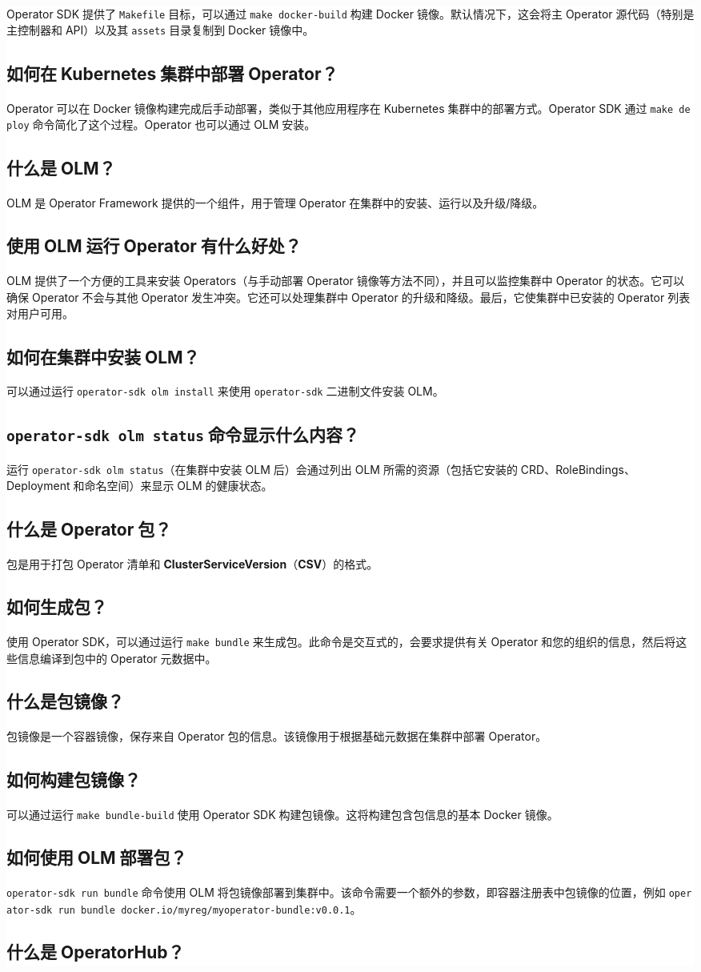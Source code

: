 Operator SDK 提供了 `Makefile` 目标，可以通过 `make docker-build` 构建 Docker 镜像。默认情况下，这会将主 Operator 源代码（特别是主控制器和 API）以及其 `assets` 目录复制到 Docker 镜像中。

## 如何在 Kubernetes 集群中部署 Operator？

Operator 可以在 Docker 镜像构建完成后手动部署，类似于其他应用程序在 Kubernetes 集群中的部署方式。Operator SDK 通过 `make deploy` 命令简化了这个过程。Operator 也可以通过 OLM 安装。

## 什么是 OLM？

OLM 是 Operator Framework 提供的一个组件，用于管理 Operator 在集群中的安装、运行以及升级/降级。

## 使用 OLM 运行 Operator 有什么好处？

OLM 提供了一个方便的工具来安装 Operators（与手动部署 Operator 镜像等方法不同），并且可以监控集群中 Operator 的状态。它可以确保 Operator 不会与其他 Operator 发生冲突。它还可以处理集群中 Operator 的升级和降级。最后，它使集群中已安装的 Operator 列表对用户可用。

## 如何在集群中安装 OLM？

可以通过运行 `operator-sdk olm install` 来使用 `operator-sdk` 二进制文件安装 OLM。

## `operator-sdk olm status` 命令显示什么内容？

运行 `operator-sdk olm status`（在集群中安装 OLM 后）会通过列出 OLM 所需的资源（包括它安装的 CRD、RoleBindings、Deployment 和命名空间）来显示 OLM 的健康状态。

## 什么是 Operator 包？

包是用于打包 Operator 清单和 **ClusterServiceVersion**（**CSV**）的格式。

## 如何生成包？

使用 Operator SDK，可以通过运行 `make bundle` 来生成包。此命令是交互式的，会要求提供有关 Operator 和您的组织的信息，然后将这些信息编译到包中的 Operator 元数据中。

## 什么是包镜像？

包镜像是一个容器镜像，保存来自 Operator 包的信息。该镜像用于根据基础元数据在集群中部署 Operator。

## 如何构建包镜像？

可以通过运行 `make bundle-build` 使用 Operator SDK 构建包镜像。这将构建包含包信息的基本 Docker 镜像。

## 如何使用 OLM 部署包？

`operator-sdk run bundle` 命令使用 OLM 将包镜像部署到集群中。该命令需要一个额外的参数，即容器注册表中包镜像的位置，例如 `operator-sdk run bundle docker.io/myreg/myoperator-bundle:v0.0.1`。

## 什么是 OperatorHub？

